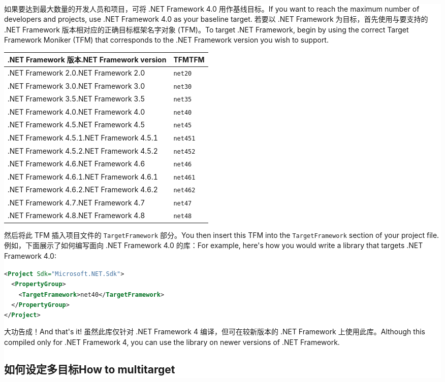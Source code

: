 <span data-ttu-id="23c6a-138">如果要达到最大数量的开发人员和项目，可将 .NET Framework 4.0 用作基线目标。</span><span class="sxs-lookup"><span data-stu-id="23c6a-138">If you want to reach the maximum number of developers and projects, use .NET Framework 4.0 as your baseline target.</span></span> <span data-ttu-id="23c6a-139">若要以 .NET Framework 为目标，首先使用与要支持的 .NET Framework 版本相对应的正确目标框架名字对象 (TFM)。</span><span class="sxs-lookup"><span data-stu-id="23c6a-139">To target .NET Framework, begin by using the correct Target Framework Moniker (TFM) that corresponds to the .NET Framework version you wish to support.</span></span>

| <span data-ttu-id="23c6a-140">.NET Framework 版本</span><span class="sxs-lookup"><span data-stu-id="23c6a-140">.NET Framework version</span></span> | <span data-ttu-id="23c6a-141">TFM</span><span class="sxs-lookup"><span data-stu-id="23c6a-141">TFM</span></span>      |
| ---------------------- | -------- |
| <span data-ttu-id="23c6a-142">.NET Framework 2.0</span><span class="sxs-lookup"><span data-stu-id="23c6a-142">.NET Framework 2.0</span></span>     | `net20`  |
| <span data-ttu-id="23c6a-143">.NET Framework 3.0</span><span class="sxs-lookup"><span data-stu-id="23c6a-143">.NET Framework 3.0</span></span>     | `net30`  |
| <span data-ttu-id="23c6a-144">.NET Framework 3.5</span><span class="sxs-lookup"><span data-stu-id="23c6a-144">.NET Framework 3.5</span></span>     | `net35`  |
| <span data-ttu-id="23c6a-145">.NET Framework 4.0</span><span class="sxs-lookup"><span data-stu-id="23c6a-145">.NET Framework 4.0</span></span>     | `net40`  |
| <span data-ttu-id="23c6a-146">.NET Framework 4.5</span><span class="sxs-lookup"><span data-stu-id="23c6a-146">.NET Framework 4.5</span></span>     | `net45`  |
| <span data-ttu-id="23c6a-147">.NET Framework 4.5.1</span><span class="sxs-lookup"><span data-stu-id="23c6a-147">.NET Framework 4.5.1</span></span>   | `net451` |
| <span data-ttu-id="23c6a-148">.NET Framework 4.5.2</span><span class="sxs-lookup"><span data-stu-id="23c6a-148">.NET Framework 4.5.2</span></span>   | `net452` |
| <span data-ttu-id="23c6a-149">.NET Framework 4.6</span><span class="sxs-lookup"><span data-stu-id="23c6a-149">.NET Framework 4.6</span></span>     | `net46`  |
| <span data-ttu-id="23c6a-150">.NET Framework 4.6.1</span><span class="sxs-lookup"><span data-stu-id="23c6a-150">.NET Framework 4.6.1</span></span>   | `net461` |
| <span data-ttu-id="23c6a-151">.NET Framework 4.6.2</span><span class="sxs-lookup"><span data-stu-id="23c6a-151">.NET Framework 4.6.2</span></span>   | `net462` |
| <span data-ttu-id="23c6a-152">.NET Framework 4.7</span><span class="sxs-lookup"><span data-stu-id="23c6a-152">.NET Framework 4.7</span></span>     | `net47`  |
| <span data-ttu-id="23c6a-153">.NET Framework 4.8</span><span class="sxs-lookup"><span data-stu-id="23c6a-153">.NET Framework 4.8</span></span>     | `net48`  |

<span data-ttu-id="23c6a-154">然后将此 TFM 插入项目文件的 `TargetFramework` 部分。</span><span class="sxs-lookup"><span data-stu-id="23c6a-154">You then insert this TFM into the `TargetFramework` section of your project file.</span></span> <span data-ttu-id="23c6a-155">例如，下面展示了如何编写面向 .NET Framework 4.0 的库：</span><span class="sxs-lookup"><span data-stu-id="23c6a-155">For example, here's how you would write a library that targets .NET Framework 4.0:</span></span>

```xml
<Project Sdk="Microsoft.NET.Sdk">
  <PropertyGroup>
    <TargetFramework>net40</TargetFramework>
  </PropertyGroup>
</Project>
```

<span data-ttu-id="23c6a-156">大功告成！</span><span class="sxs-lookup"><span data-stu-id="23c6a-156">And that's it!</span></span> <span data-ttu-id="23c6a-157">虽然此库仅针对 .NET Framework 4 编译，但可在较新版本的 .NET Framework 上使用此库。</span><span class="sxs-lookup"><span data-stu-id="23c6a-157">Although this compiled only for .NET Framework 4, you can use the library on newer versions of .NET Framework.</span></span>

## <a name="how-to-multitarget"></a><span data-ttu-id="23c6a-158">如何设定多目标</span><span class="sxs-lookup"><span data-stu-id="23c6a-158">How to multitarget</span></span>
